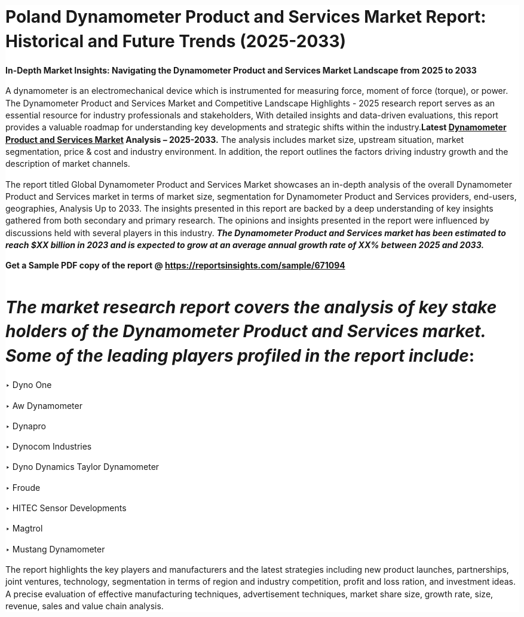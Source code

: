 # Poland Dynamometer Product and Services Market Report: Historical and Future Trends (2025-2033)

<strong>In-Depth Market Insights: Navigating the Dynamometer Product and Services Market Landscape from 2025 to 2033</strong></p>

A dynamometer is an electromechanical device which is instrumented for measuring force, moment of force (torque), or power. The Dynamometer Product and Services Market and Competitive Landscape Highlights - 2025 research report serves as an essential resource for industry professionals and stakeholders, With detailed insights and data-driven evaluations, this report provides a valuable roadmap for understanding key developments and strategic shifts within the industry.<strong>Latest <a href=https://www.reportsinsights.com/sample/671094>Dynamometer Product and Services Market</a> Analysis – 2025-2033.</strong>  The analysis includes market size, upstream situation, market segmentation, price & cost and industry environment. In addition, the report outlines the factors driving industry growth and the description of market channels.

The report titled Global Dynamometer Product and Services Market showcases an in-depth analysis of the overall Dynamometer Product and Services market in terms of market size, segmentation for Dynamometer Product and Services providers, end-users, geographies, Analysis Up to 2033. The insights presented in this report are backed by a deep understanding of key insights gathered from both secondary and primary research. The opinions and insights presented in the report were influenced by discussions held with several players in this industry. <strong><em>The Dynamometer Product and Services market has been estimated to reach $XX billion in 2023 and is expected to grow at an average annual growth rate of XX% between 2025 and 2033.</em></strong>

<strong>Get a Sample PDF copy of the report @ <a href=https://reportsinsights.com/sample/671094>https://reportsinsights.com/sample/671094</a></strong>

# <strong><em>The market research report covers the analysis of key stake holders of the Dynamometer Product and Services market. Some of the leading players profiled in the report include</em></strong>: 

‣ Dyno One

‣ Aw Dynamometer

‣ Dynapro

‣ Dynocom Industries

‣ Dyno Dynamics Taylor Dynamometer

‣ Froude

‣ HITEC Sensor Developments

‣ Magtrol

‣ Mustang Dynamometer

The report highlights the key players and manufacturers and the latest strategies including new product launches, partnerships, joint ventures, technology, segmentation in terms of region and industry competition, profit and loss ration, and investment ideas. A precise evaluation of effective manufacturing techniques, advertisement techniques, market share size, growth rate, size, revenue, sales and value chain analysis.
